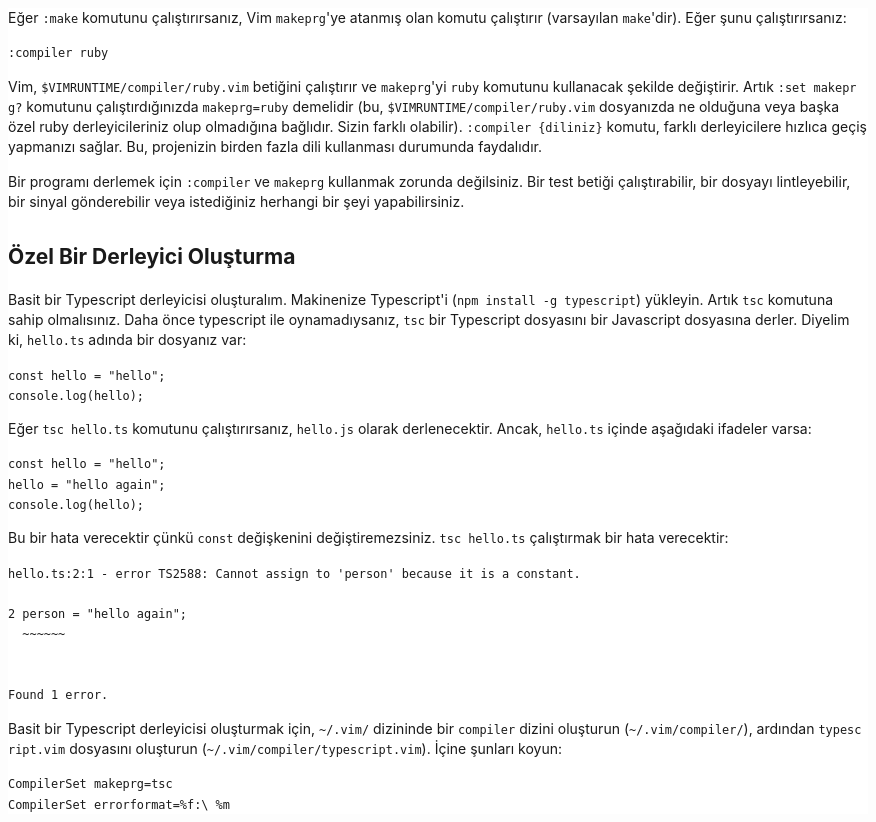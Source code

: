 Eğer `:make` komutunu çalıştırırsanız, Vim `makeprg`'ye atanmış olan komutu çalıştırır (varsayılan `make`'dir). Eğer şunu çalıştırırsanız:

```shell
:compiler ruby
```

Vim, `$VIMRUNTIME/compiler/ruby.vim` betiğini çalıştırır ve `makeprg`'yi `ruby` komutunu kullanacak şekilde değiştirir. Artık `:set makeprg?` komutunu çalıştırdığınızda `makeprg=ruby` demelidir (bu, `$VIMRUNTIME/compiler/ruby.vim` dosyanızda ne olduğuna veya başka özel ruby derleyicileriniz olup olmadığına bağlıdır. Sizin farklı olabilir). `:compiler {diliniz}` komutu, farklı derleyicilere hızlıca geçiş yapmanızı sağlar. Bu, projenizin birden fazla dili kullanması durumunda faydalıdır.

Bir programı derlemek için `:compiler` ve `makeprg` kullanmak zorunda değilsiniz. Bir test betiği çalıştırabilir, bir dosyayı lintleyebilir, bir sinyal gönderebilir veya istediğiniz herhangi bir şeyi yapabilirsiniz.

## Özel Bir Derleyici Oluşturma

Basit bir Typescript derleyicisi oluşturalım. Makinenize Typescript'i (`npm install -g typescript`) yükleyin. Artık `tsc` komutuna sahip olmalısınız. Daha önce typescript ile oynamadıysanız, `tsc` bir Typescript dosyasını bir Javascript dosyasına derler. Diyelim ki, `hello.ts` adında bir dosyanız var:

```shell
const hello = "hello";
console.log(hello);
```

Eğer `tsc hello.ts` komutunu çalıştırırsanız, `hello.js` olarak derlenecektir. Ancak, `hello.ts` içinde aşağıdaki ifadeler varsa:

```shell
const hello = "hello";
hello = "hello again";
console.log(hello);
```

Bu bir hata verecektir çünkü `const` değişkenini değiştiremezsiniz. `tsc hello.ts` çalıştırmak bir hata verecektir:

```shell
hello.ts:2:1 - error TS2588: Cannot assign to 'person' because it is a constant.

2 person = "hello again";
  ~~~~~~


Found 1 error.
```

Basit bir Typescript derleyicisi oluşturmak için, `~/.vim/` dizininde bir `compiler` dizini oluşturun (`~/.vim/compiler/`), ardından `typescript.vim` dosyasını oluşturun (`~/.vim/compiler/typescript.vim`). İçine şunları koyun:

```shell
CompilerSet makeprg=tsc
CompilerSet errorformat=%f:\ %m
```
